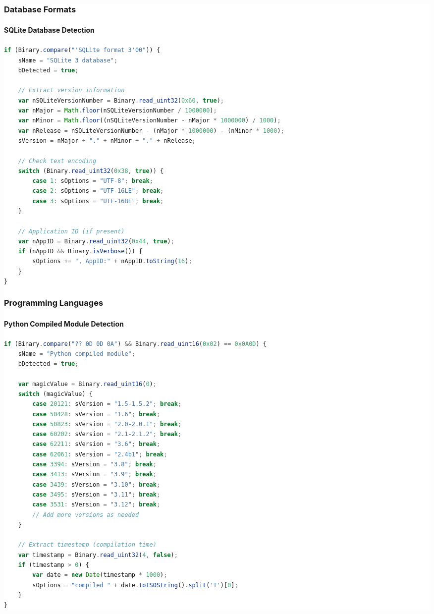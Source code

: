 
### Database Formats

#### SQLite Database Detection
```javascript
if (Binary.compare("'SQLite format 3'00")) {
    sName = "SQLite 3 database";
    bDetected = true;
    
    // Extract version information
    var nSQLiteVersionNumber = Binary.read_uint32(0x60, true);
    var nMajor = Math.floor(nSQLiteVersionNumber / 1000000);
    var nMinor = Math.floor((nSQLiteVersionNumber - nMajor * 1000000) / 1000);
    var nRelease = nSQLiteVersionNumber - (nMajor * 1000000) - (nMinor * 1000);
    sVersion = nMajor + "." + nMinor + "." + nRelease;
    
    // Check text encoding
    switch (Binary.read_uint32(0x38, true)) {
        case 1: sOptions = "UTF-8"; break;
        case 2: sOptions = "UTF-16LE"; break;
        case 3: sOptions = "UTF-16BE"; break;
    }
    
    // Application ID (if present)
    var nAppID = Binary.read_uint32(0x44, true);
    if (nAppID && Binary.isVerbose()) {
        sOptions += ", AppID:" + nAppID.toString(16);
    }
}
```

### Programming Languages

#### Python Compiled Module Detection
```javascript
if (Binary.compare("?? 0D 0D 0A") && Binary.read_uint16(0x02) == 0x0A0D) {
    sName = "Python compiled module";
    bDetected = true;
    
    var magicValue = Binary.read_uint16(0);
    switch (magicValue) {
        case 20121: sVersion = "1.5-1.5.2"; break;
        case 50428: sVersion = "1.6"; break;
        case 50823: sVersion = "2.0-2.0.1"; break;
        case 60202: sVersion = "2.1-2.1.2"; break;
        case 62211: sVersion = "3.6"; break;
        case 62061: sVersion = "2.4b1"; break;
        case 3394: sVersion = "3.8"; break;
        case 3413: sVersion = "3.9"; break;
        case 3439: sVersion = "3.10"; break;
        case 3495: sVersion = "3.11"; break;
        case 3531: sVersion = "3.12"; break;
        // Add more versions as needed
    }
    
    // Extract timestamp (compilation time)
    var timestamp = Binary.read_uint32(4, false);
    if (timestamp > 0) {
        var date = new Date(timestamp * 1000);
        sOptions = "compiled " + date.toISOString().split('T')[0];
    }
}
```
